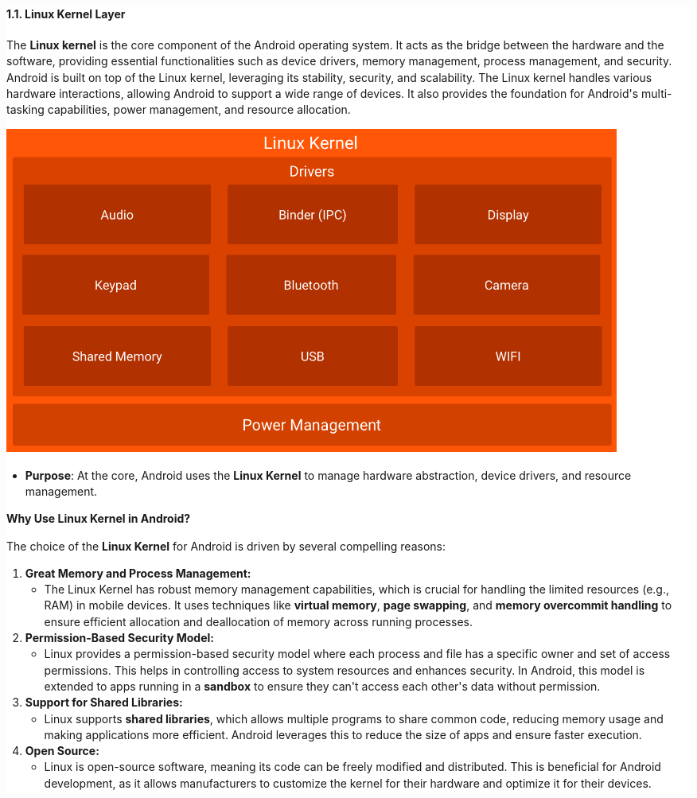#### 1.1. Linux Kernel Layer 

The **Linux kernel** is the core component of the Android operating system. It acts as the bridge between the hardware and the software, providing essential functionalities such as device drivers, memory management, process management, and security. Android is built on top of the Linux kernel, leveraging its stability, security, and scalability. The Linux kernel handles various hardware interactions, allowing Android to support a wide range of devices. It also provides the foundation for Android's multi-tasking capabilities, power management, and resource allocation.

![image-20241216223622546](README.assets/image-20241216223622546.png)

- **Purpose**: At the core, Android uses the **Linux Kernel** to manage hardware abstraction, device drivers, and resource management.

**Why Use Linux Kernel in Android?**

The choice of the **Linux Kernel** for Android is driven by several compelling reasons:

1. **Great Memory and Process Management:**
   - The Linux Kernel has robust memory management capabilities, which is crucial for handling the limited resources (e.g., RAM) in mobile devices. It uses techniques like **virtual memory**, **page swapping**, and **memory overcommit handling** to ensure efficient allocation and deallocation of memory across running processes.
2. **Permission-Based Security Model:**
   - Linux provides a permission-based security model where each process and file has a specific owner and set of access permissions. This helps in controlling access to system resources and enhances security. In Android, this model is extended to apps running in a **sandbox** to ensure they can't access each other's data without permission.
3. **Support for Shared Libraries:**
   - Linux supports **shared libraries**, which allows multiple programs to share common code, reducing memory usage and making applications more efficient. Android leverages this to reduce the size of apps and ensure faster execution.
4. **Open Source:**
   - Linux is open-source software, meaning its code can be freely modified and distributed. This is beneficial for Android development, as it allows manufacturers to customize the kernel for their hardware and optimize it for their devices.
